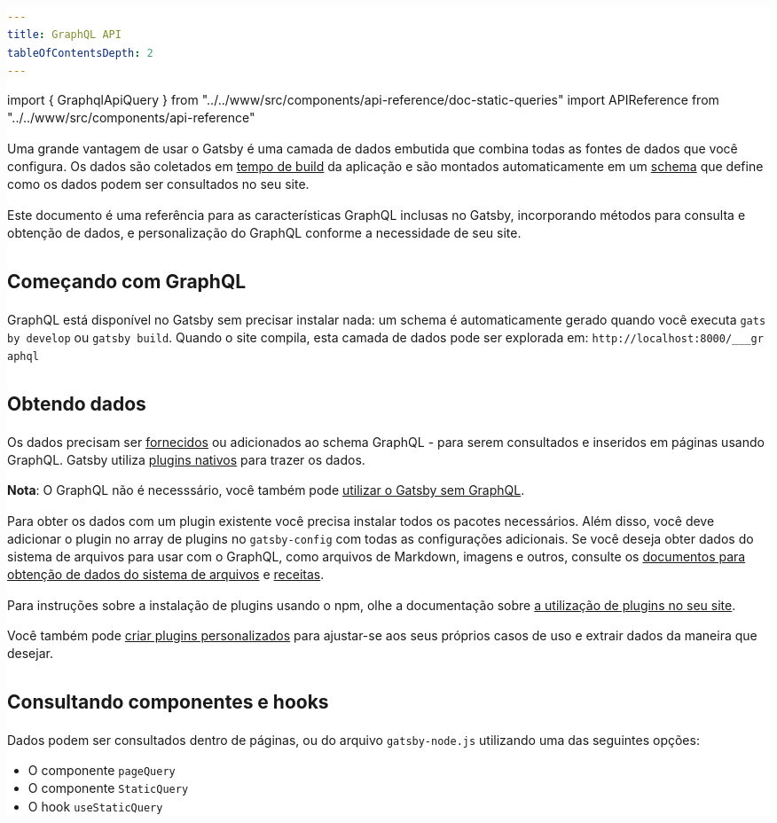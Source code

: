 ```yaml
---
title: GraphQL API
tableOfContentsDepth: 2
---
```


import { GraphqlApiQuery } from "../../www/src/components/api-reference/doc-static-queries"
import APIReference from "../../www/src/components/api-reference"

Uma grande vantagem de usar o Gatsby é uma camada de dados embutida que combina todas as fontes de dados que você configura. Os dados são coletados em [tempo de build](/docs/glossary#build) da aplicação e são montados automaticamente em um [schema](/docs/glossary#schema) que define como os dados podem ser consultados no seu site. 

Este documento é uma referência para as características GraphQL inclusas no Gatsby, incorporando métodos para consulta e obtenção de dados, e personalização do GraphQL conforme a necessidade de seu site.

## Começando com GraphQL

GraphQL está disponível no Gatsby sem precisar instalar nada: um schema é automaticamente gerado quando você executa `gatsby develop` ou `gatsby build`. Quando o site compila, esta camada de dados pode ser explorada em: `http://localhost:8000/___graphql`

## Obtendo dados

Os dados precisam ser [fornecidos](/docs/content-and-data/) ou adicionados ao schema GraphQL - para serem consultados e inseridos em páginas usando GraphQL. Gatsby utiliza [plugins nativos](/plugins/?=gatsby-source) para trazer os dados.

**Nota**: O GraphQL não é necesssário, você também pode [utilizar o Gatsby sem GraphQL](/docs/using-gatsby-without-graphql/).

Para obter os dados com um plugin existente você precisa instalar todos os pacotes necessários. 
Além disso, você deve adicionar o plugin no array de plugins no `gatsby-config` com todas as configurações adicionais.
Se você deseja obter dados do sistema de arquivos para usar com o GraphQL, como arquivos de Markdown, imagens e outros, consulte os [documentos para obtenção de dados do sistema de arquivos](/docs/sourcing-from-the-filesystem/) e [receitas](/docs/recipes/sourcing-data).

Para instruções sobre a instalação de plugins usando o npm, olhe a documentação sobre [a utilização de plugins no seu site](/docs/using-a-plugin-in-your-site/).

Você também pode [criar plugins personalizados](/docs/creating-plugins/) para ajustar-se aos seus próprios casos de uso e extrair dados da maneira que desejar.

## Consultando componentes e hooks

Dados podem ser consultados dentro de páginas, ou do arquivo `gatsby-node.js` utilizando uma das seguintes opções:

- O componente `pageQuery`
- O componente `StaticQuery`
- O hook `useStaticQuery`
